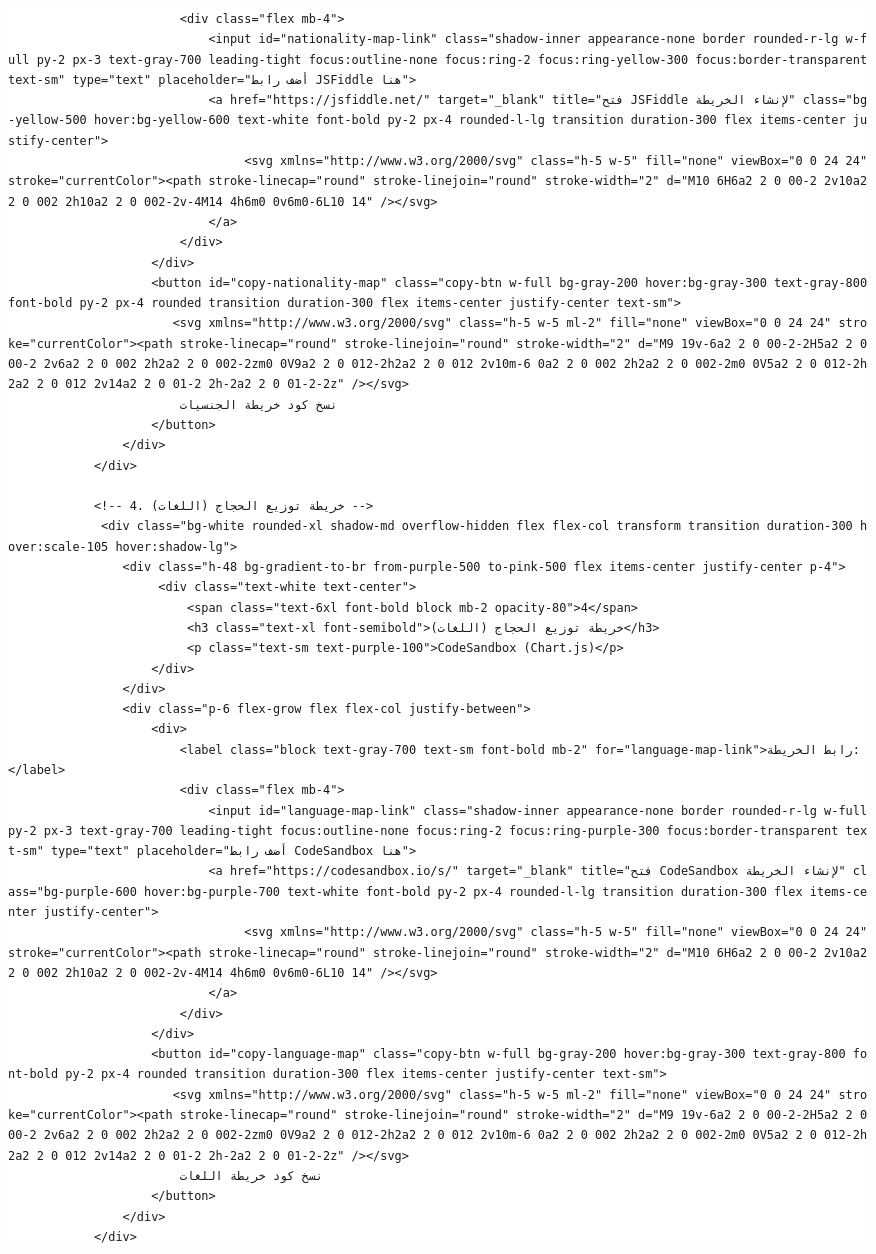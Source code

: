                             <div class="flex mb-4">
                                <input id="nationality-map-link" class="shadow-inner appearance-none border rounded-r-lg w-full py-2 px-3 text-gray-700 leading-tight focus:outline-none focus:ring-2 focus:ring-yellow-300 focus:border-transparent text-sm" type="text" placeholder="أضف رابط JSFiddle هنا">
                                <a href="https://jsfiddle.net/" target="_blank" title="فتح JSFiddle لإنشاء الخريطة" class="bg-yellow-500 hover:bg-yellow-600 text-white font-bold py-2 px-4 rounded-l-lg transition duration-300 flex items-center justify-center">
                                     <svg xmlns="http://www.w3.org/2000/svg" class="h-5 w-5" fill="none" viewBox="0 0 24 24" stroke="currentColor"><path stroke-linecap="round" stroke-linejoin="round" stroke-width="2" d="M10 6H6a2 2 0 00-2 2v10a2 2 0 002 2h10a2 2 0 002-2v-4M14 4h6m0 0v6m0-6L10 14" /></svg>
                                </a>
                            </div>
                        </div>
                        <button id="copy-nationality-map" class="copy-btn w-full bg-gray-200 hover:bg-gray-300 text-gray-800 font-bold py-2 px-4 rounded transition duration-300 flex items-center justify-center text-sm">
                           <svg xmlns="http://www.w3.org/2000/svg" class="h-5 w-5 ml-2" fill="none" viewBox="0 0 24 24" stroke="currentColor"><path stroke-linecap="round" stroke-linejoin="round" stroke-width="2" d="M9 19v-6a2 2 0 00-2-2H5a2 2 0 00-2 2v6a2 2 0 002 2h2a2 2 0 002-2zm0 0V9a2 2 0 012-2h2a2 2 0 012 2v10m-6 0a2 2 0 002 2h2a2 2 0 002-2m0 0V5a2 2 0 012-2h2a2 2 0 012 2v14a2 2 0 01-2 2h-2a2 2 0 01-2-2z" /></svg>
                            نسخ كود خريطة الجنسيات
                        </button>
                    </div>
                </div>

                <!-- 4. خريطة توزيع الحجاج (اللغات) -->
                 <div class="bg-white rounded-xl shadow-md overflow-hidden flex flex-col transform transition duration-300 hover:scale-105 hover:shadow-lg">
                    <div class="h-48 bg-gradient-to-br from-purple-500 to-pink-500 flex items-center justify-center p-4">
                         <div class="text-white text-center">
                             <span class="text-6xl font-bold block mb-2 opacity-80">4</span>
                             <h3 class="text-xl font-semibold">خريطة توزيع الحجاج (اللغات)</h3>
                             <p class="text-sm text-purple-100">CodeSandbox (Chart.js)</p>
                        </div>
                    </div>
                    <div class="p-6 flex-grow flex flex-col justify-between">
                        <div>
                            <label class="block text-gray-700 text-sm font-bold mb-2" for="language-map-link">رابط الخريطة:</label>
                            <div class="flex mb-4">
                                <input id="language-map-link" class="shadow-inner appearance-none border rounded-r-lg w-full py-2 px-3 text-gray-700 leading-tight focus:outline-none focus:ring-2 focus:ring-purple-300 focus:border-transparent text-sm" type="text" placeholder="أضف رابط CodeSandbox هنا">
                                <a href="https://codesandbox.io/s/" target="_blank" title="فتح CodeSandbox لإنشاء الخريطة" class="bg-purple-600 hover:bg-purple-700 text-white font-bold py-2 px-4 rounded-l-lg transition duration-300 flex items-center justify-center">
                                     <svg xmlns="http://www.w3.org/2000/svg" class="h-5 w-5" fill="none" viewBox="0 0 24 24" stroke="currentColor"><path stroke-linecap="round" stroke-linejoin="round" stroke-width="2" d="M10 6H6a2 2 0 00-2 2v10a2 2 0 002 2h10a2 2 0 002-2v-4M14 4h6m0 0v6m0-6L10 14" /></svg>
                                </a>
                            </div>
                        </div>
                        <button id="copy-language-map" class="copy-btn w-full bg-gray-200 hover:bg-gray-300 text-gray-800 font-bold py-2 px-4 rounded transition duration-300 flex items-center justify-center text-sm">
                           <svg xmlns="http://www.w3.org/2000/svg" class="h-5 w-5 ml-2" fill="none" viewBox="0 0 24 24" stroke="currentColor"><path stroke-linecap="round" stroke-linejoin="round" stroke-width="2" d="M9 19v-6a2 2 0 00-2-2H5a2 2 0 00-2 2v6a2 2 0 002 2h2a2 2 0 002-2zm0 0V9a2 2 0 012-2h2a2 2 0 012 2v10m-6 0a2 2 0 002 2h2a2 2 0 002-2m0 0V5a2 2 0 012-2h2a2 2 0 012 2v14a2 2 0 01-2 2h-2a2 2 0 01-2-2z" /></svg>
                            نسخ كود خريطة اللغات
                        </button>
                    </div>
                </div>
